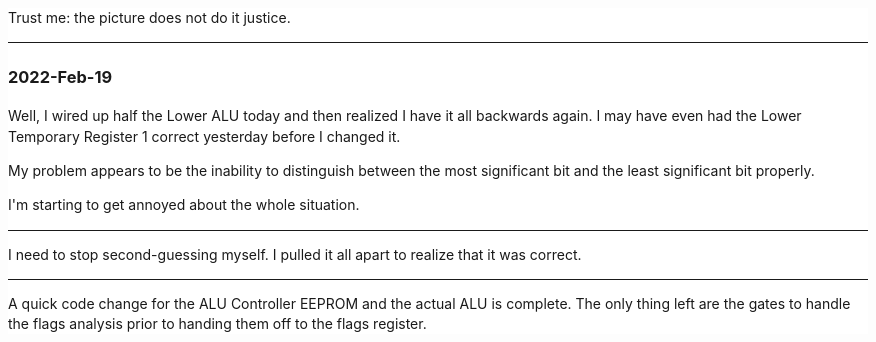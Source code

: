 Trust me: the picture does not do it justice.


---

### 2022-Feb-19

Well, I wired up half the Lower ALU today and then realized I have it all backwards again.  I may have even had the Lower Temporary Register 1 correct yesterday before I changed it.

My problem appears to be the inability to distinguish between the most significant bit and the least significant bit properly.

I'm starting to get annoyed about the whole situation.

---

I need to stop second-guessing myself.  I pulled it all apart to realize that it was correct.

---

A quick code change for the ALU Controller EEPROM and the actual ALU is complete.  The only thing left are the gates to handle the flags analysis prior to handing them off to the flags register.

